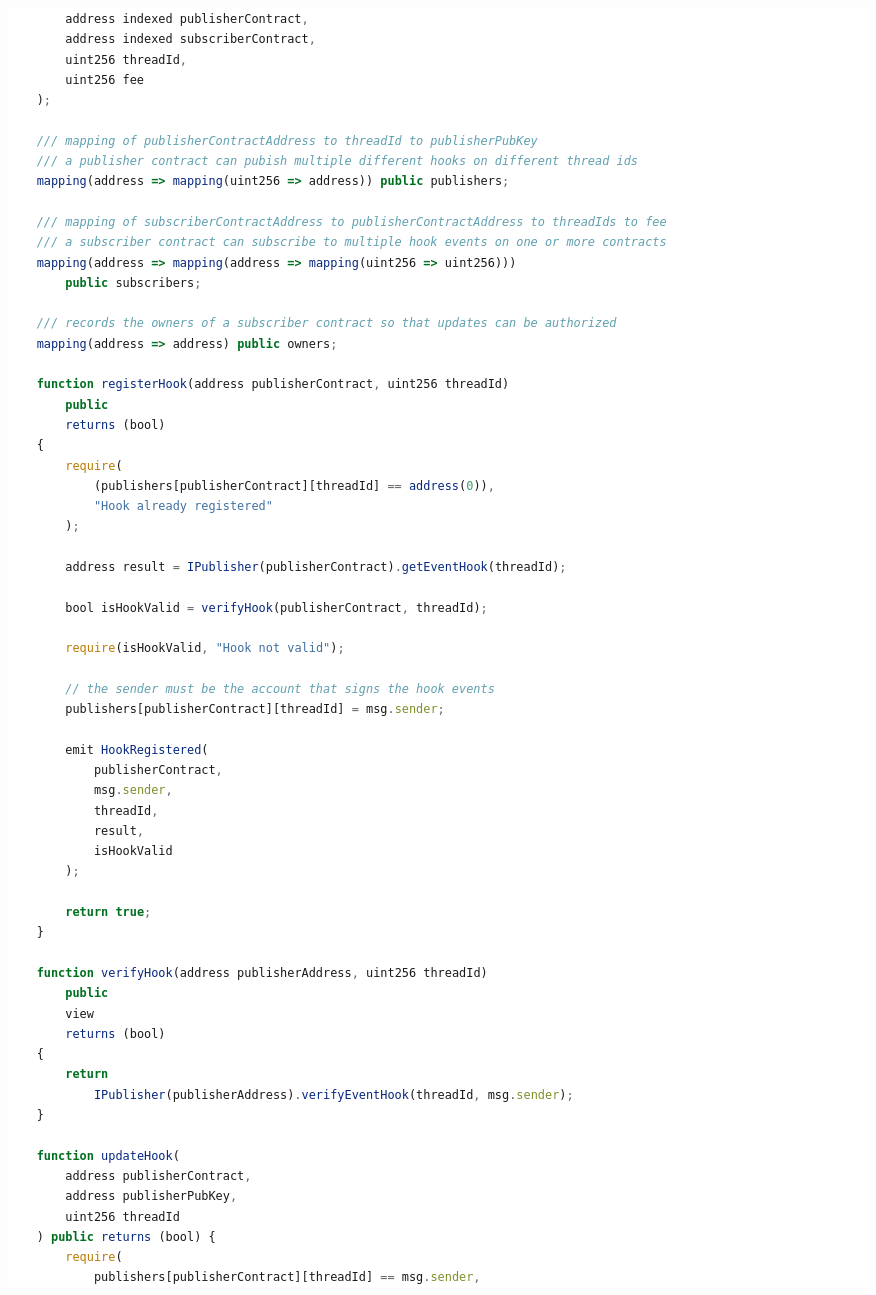 ```js
        address indexed publisherContract,
        address indexed subscriberContract,
        uint256 threadId,
        uint256 fee
    );

    /// mapping of publisherContractAddress to threadId to publisherPubKey
    /// a publisher contract can pubish multiple different hooks on different thread ids
    mapping(address => mapping(uint256 => address)) public publishers;

    /// mapping of subscriberContractAddress to publisherContractAddress to threadIds to fee
    /// a subscriber contract can subscribe to multiple hook events on one or more contracts
    mapping(address => mapping(address => mapping(uint256 => uint256)))
        public subscribers;

    /// records the owners of a subscriber contract so that updates can be authorized
    mapping(address => address) public owners;

    function registerHook(address publisherContract, uint256 threadId)
        public
        returns (bool)
    {
        require(
            (publishers[publisherContract][threadId] == address(0)),
            "Hook already registered"
        );

        address result = IPublisher(publisherContract).getEventHook(threadId);

        bool isHookValid = verifyHook(publisherContract, threadId);

        require(isHookValid, "Hook not valid");

        // the sender must be the account that signs the hook events
        publishers[publisherContract][threadId] = msg.sender;

        emit HookRegistered(
            publisherContract,
            msg.sender,
            threadId,
            result,
            isHookValid
        );

        return true;
    }

    function verifyHook(address publisherAddress, uint256 threadId)
        public
        view
        returns (bool)
    {
        return
            IPublisher(publisherAddress).verifyEventHook(threadId, msg.sender);
    }

    function updateHook(
        address publisherContract,
        address publisherPubKey,
        uint256 threadId
    ) public returns (bool) {
        require(
            publishers[publisherContract][threadId] == msg.sender,
```